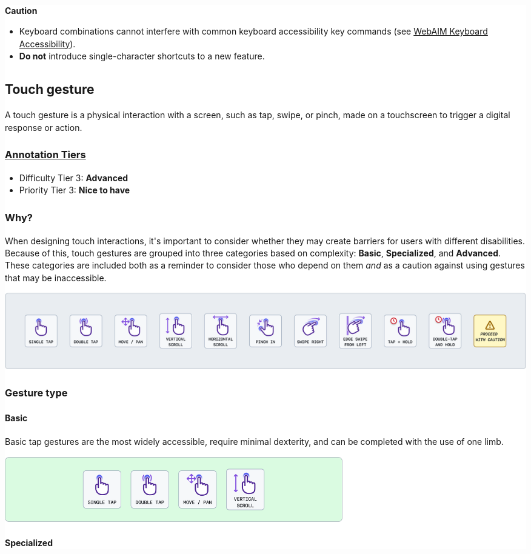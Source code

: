 **Caution**
- Keyboard combinations cannot interfere with common keyboard accessibility key commands (see [WebAIM Keyboard Accessibility](https://webaim.org/techniques/keyboard/)). 
- **Do not** introduce single-character shortcuts to a new feature.

## Touch gesture

A touch gesture is a physical interaction with a screen, such as tap, swipe, or pinch, made on a touchscreen to trigger a digital response or action.

### [Annotation Tiers](https://github.com/github/annotation-toolkit/blob/main/deep-dives/tiered-model.md)
- Difficulty Tier 3: **Advanced**
- Priority Tier 3: **Nice to have**

### Why?

When designing touch interactions, it's important to consider whether they may create barriers for users with different disabilities. Because of this, touch gestures are grouped into three categories based on complexity: **Basic**, **Specialized**, and **Advanced**. These categories are included both as a reminder to consider those who depend on them *and* as a caution against using gestures that may be inaccessible. 

<img src="Images/gestures.png" alt="A row of eleven annotation squares on a gray background. The first ten show illustrations of the labeled gesture in light gray, and the last is a yellow square with an alert icon that says “proceed with caution”. From left to right, the squares read and illustrate: simple tap (closed right hand with pointer finger out. Pointer finger has a purple ripple coming from it); double tap (same pointing hand as prior with heavier purple ripple effect at pointer finger); move pan (same hand with pointer finger and purple ripple effect with a 4-way cursor to the left of the pointer finger); vertical scroll (same hand gesture as before with a long vertical arrow the length of the hand to the left of it); horizontal scroll (same pointer hand with a horizontal arrow above the ripple from the pointer finger); pinch in (right hand with open thumb and pointer, with the ripple effect for emphasis. Arrows start from both fingers and point inwards towards one another); swipe right (same pointer finger hand accompanied by a sweeping ripple affect and arrow pointing right); edge swipe from left (same illustration as before with a vertical line in the background of the hand), tap and hold (same illustration as simple tap with a red clock to the left of the pointer finger); double tap and hold (same illustration as double tap with a red clock to the left of the pointer finger)." width="1012">

### Gesture type

#### Basic 

Basic tap gestures are the most widely accessible, require minimal dexterity, and can be completed with the use of one limb.

<img src="Images/basic-gestures.png" alt="Four squares showing gesture types against a green background. Each has an illustration previously described in the hero illustration. From left to right, the annotations are: single tap, double tap, move/pan, and vertical scroll." width="557">

#### Specialized
